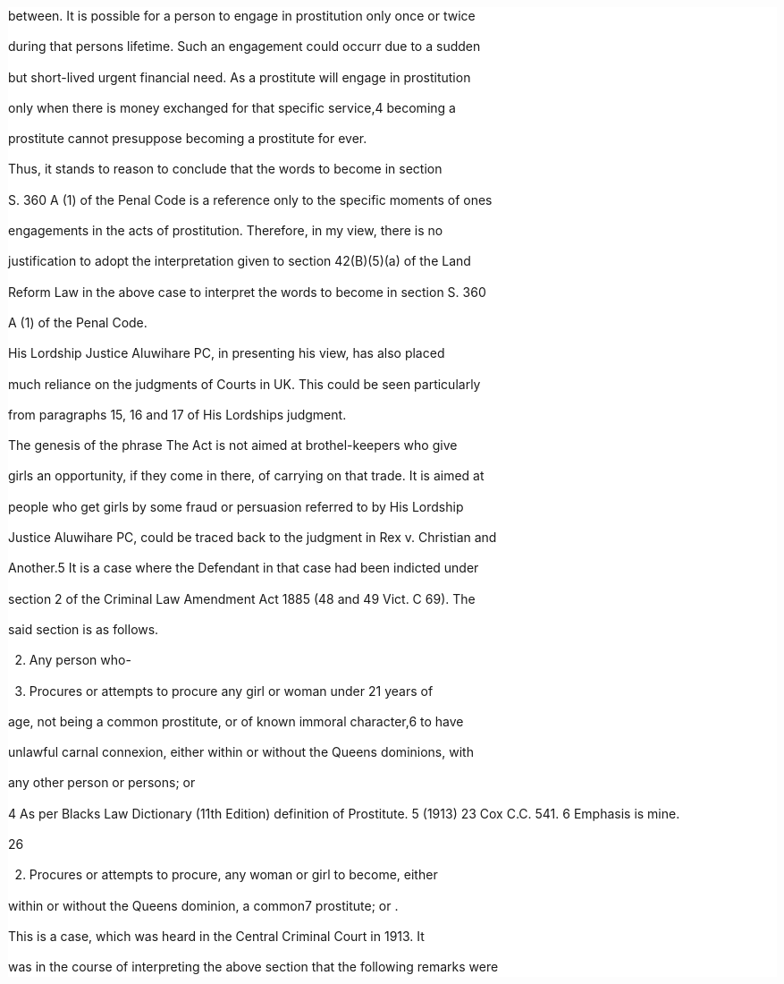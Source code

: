 between. It is possible for a person to engage in prostitution only once or twice

during that persons lifetime. Such an engagement could occurr due to a sudden

but short-lived urgent financial need. As a prostitute will engage in prostitution

only when there is money exchanged for that specific service,4 becoming a

prostitute cannot presuppose becoming a prostitute for ever.

Thus, it stands to reason to conclude that the words to become in section

S. 360 A (1) of the Penal Code is a reference only to the specific moments of ones

engagements in the acts of prostitution. Therefore, in my view, there is no

justification to adopt the interpretation given to section 42(B)(5)(a) of the Land

Reform Law in the above case to interpret the words to become in section S. 360

A (1) of the Penal Code.

His Lordship Justice Aluwihare PC, in presenting his view, has also placed

much reliance on the judgments of Courts in UK. This could be seen particularly

from paragraphs 15, 16 and 17 of His Lordships judgment.

The genesis of the phrase The Act is not aimed at brothel-keepers who give

girls an opportunity, if they come in there, of carrying on that trade. It is aimed at

people who get girls by some fraud or persuasion referred to by His Lordship

Justice Aluwihare PC, could be traced back to the judgment in Rex v. Christian and

Another.5 It is a case where the Defendant in that case had been indicted under

section 2 of the Criminal Law Amendment Act 1885 (48 and 49 Vict. C 69). The

said section is as follows.

2. Any person who-

1. Procures or attempts to procure any girl or woman under 21 years of

age, not being a common prostitute, or of known immoral character,6 to have

unlawful carnal connexion, either within or without the Queens dominions, with

any other person or persons; or

4 As per Blacks Law Dictionary (11th Edition) definition of Prostitute. 5 (1913) 23 Cox C.C. 541. 6 Emphasis is mine.

26

2. Procures or attempts to procure, any woman or girl to become, either

within or without the Queens dominion, a common7 prostitute; or .

This is a case, which was heard in the Central Criminal Court in 1913. It

was in the course of interpreting the above section that the following remarks were
